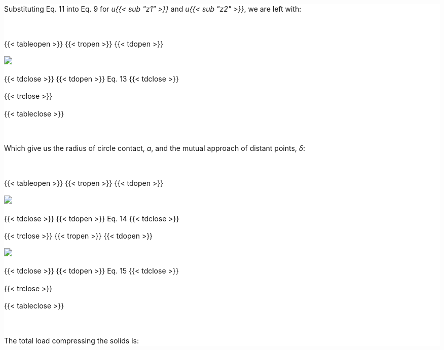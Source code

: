 
Substituting Eq. 11 into Eq. 9 for _u{{< sub "z1" >}}_ and _u{{< sub "z2" >}}_, we are left with:

  
 

{{< tableopen >}}
{{< tropen >}}
{{< tdopen >}}


![](/courses/materials-science-and-engineering/3-22-mechanical-behavior-of-materials-spring-2008/projects/defec_nucle_2_13.jpg)


{{< tdclose >}}
{{< tdopen >}}
Eq. 13
{{< tdclose >}}

{{< trclose >}}

{{< tableclose >}}

  
 

Which give us the radius of circle contact, _a_, and the mutual approach of distant points, _δ_:

  
 

{{< tableopen >}}
{{< tropen >}}
{{< tdopen >}}


![](/courses/materials-science-and-engineering/3-22-mechanical-behavior-of-materials-spring-2008/projects/defec_nucle_2_14.jpg)


{{< tdclose >}}
{{< tdopen >}}
Eq. 14
{{< tdclose >}}

{{< trclose >}}
{{< tropen >}}
{{< tdopen >}}


![](/courses/materials-science-and-engineering/3-22-mechanical-behavior-of-materials-spring-2008/projects/defec_nucle_2_15.jpg)


{{< tdclose >}}
{{< tdopen >}}
Eq. 15
{{< tdclose >}}

{{< trclose >}}

{{< tableclose >}}

  
 

The total load compressing the solids is:
